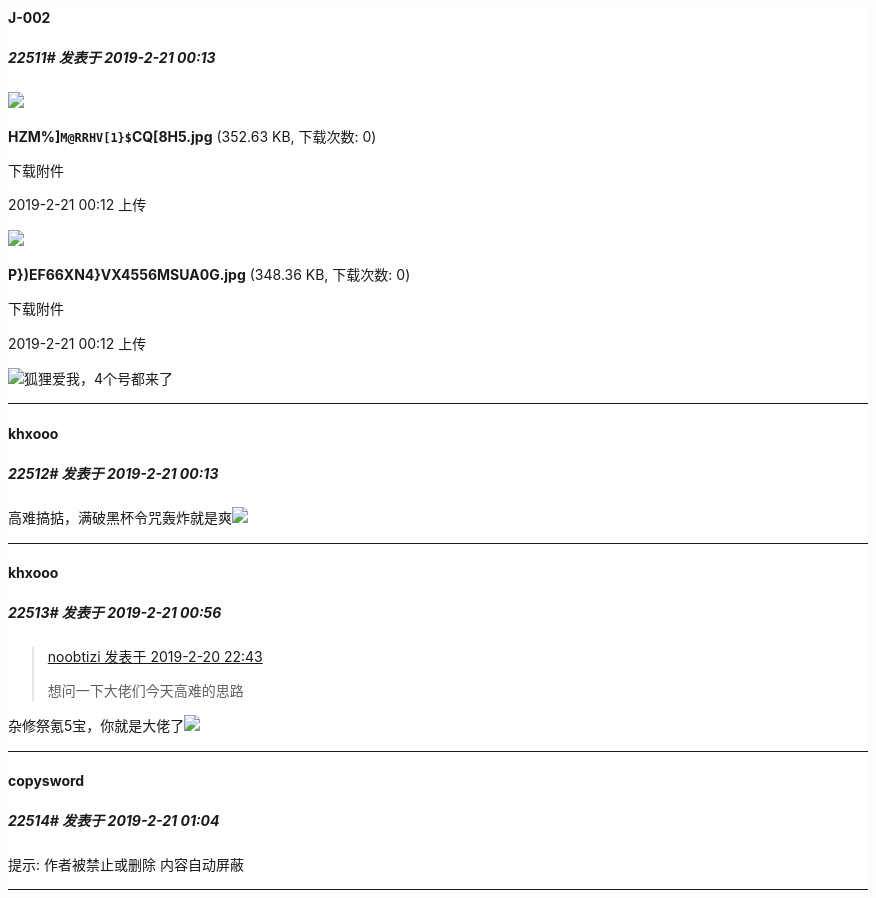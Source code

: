 ####  J-002  
##### 22511#       发表于 2019-2-21 00:13


<img src="https://img.saraba1st.com/forum/201902/21/001209hwa33zzmss6tsw3n.jpg" referrerpolicy="no-referrer">


<strong>HZM%]`M@RRHV[1}$`CQ[8H5.jpg</strong> (352.63 KB, 下载次数: 0)

下载附件

2019-2-21 00:12 上传


<img src="https://img.saraba1st.com/forum/201902/21/001210usz0xjohh35341tk.jpg" referrerpolicy="no-referrer">


<strong>P})EF66XN4}VX4556MSUA0G.jpg</strong> (348.36 KB, 下载次数: 0)

下载附件

2019-2-21 00:12 上传


<img src="https://static.saraba1st.com/image/smiley/face2017/074.png" referrerpolicy="no-referrer">狐狸爱我，4个号都来了


-----

####  khxooo  
##### 22512#       发表于 2019-2-21 00:13


高难搞掂，满破黑杯令咒轰炸就是爽<img src="https://static.saraba1st.com/image/smiley/face2017/067.png" referrerpolicy="no-referrer">


-----

####  khxooo  
##### 22513#       发表于 2019-2-21 00:56


<blockquote><a href="httphttps://bbs.saraba1st.com/2b/forum.php?mod=redirect&amp;goto=findpost&amp;pid=42666530&amp;ptid=1712412" target="_blank">noobtizi 发表于 2019-2-20 22:43</a>

想问一下大佬们今天高难的思路</blockquote>
杂修祭氪5宝，你就是大佬了<img src="https://static.saraba1st.com/image/smiley/face2017/065.png" referrerpolicy="no-referrer">


-----

####  copysword  
##### 22514#       发表于 2019-2-21 01:04

提示: 作者被禁止或删除 内容自动屏蔽


-----
